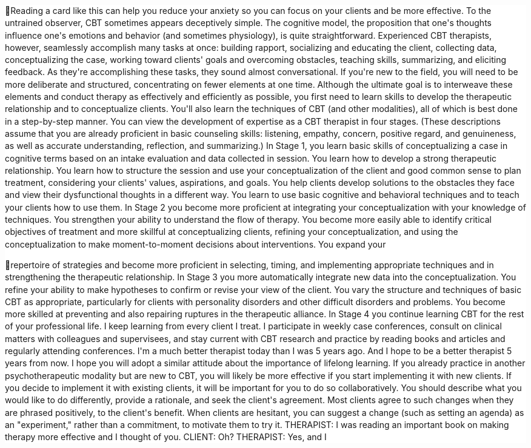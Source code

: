 Reading a card like this can help you reduce your anxiety so you can
focus on your clients and be more effective. To the untrained observer,
CBT sometimes appears deceptively simple. The cognitive model, the
proposition that one's thoughts influence one's emotions and behavior
(and sometimes physiology), is quite straightforward. Experienced CBT
therapists, however, seamlessly accomplish many tasks at once: building
rapport, socializing and educating the client, collecting data,
conceptualizing the case, working toward clients' goals and overcoming
obstacles, teaching skills, summarizing, and eliciting feedback. As
they're accomplishing these tasks, they sound almost conversational. If
you're new to the field, you will need to be more deliberate and
structured, concentrating on fewer elements at one time. Although the
ultimate goal is to interweave these elements and conduct therapy as
effectively and efficiently as possible, you first need to learn skills
to develop the therapeutic relationship and to conceptualize clients.
You'll also learn the techniques of CBT (and other modalities), all of
which is best done in a step-by-step manner. You can view the
development of expertise as a CBT therapist in four stages. (These
descriptions assume that you are already proficient in basic counseling
skills: listening, empathy, concern, positive regard, and genuineness,
as well as accurate understanding, reflection, and summarizing.) In
Stage 1, you learn basic skills of conceptualizing a case in cognitive
terms based on an intake evaluation and data collected in session. You
learn how to develop a strong therapeutic relationship. You learn how to
structure the session and use your conceptualization of the client and
good common sense to plan treatment, considering your clients' values,
aspirations, and goals. You help clients develop solutions to the
obstacles they face and view their dysfunctional thoughts in a different
way. You learn to use basic cognitive and behavioral techniques and to
teach your clients how to use them. In Stage 2 you become more
proficient at integrating your conceptualization with your knowledge of
techniques. You strengthen your ability to understand the flow of
therapy. You become more easily able to identify critical objectives of
treatment and more skillful at conceptualizing clients, refining your
conceptualization, and using the conceptualization to make
moment-to-moment decisions about interventions. You expand your

repertoire of strategies and become more proficient in selecting,
timing, and implementing appropriate techniques and in strengthening the
therapeutic relationship. In Stage 3 you more automatically integrate
new data into the conceptualization. You refine your ability to make
hypotheses to confirm or revise your view of the client. You vary the
structure and techniques of basic CBT as appropriate, particularly for
clients with personality disorders and other difficult disorders and
problems. You become more skilled at preventing and also repairing
ruptures in the therapeutic alliance. In Stage 4 you continue learning
CBT for the rest of your professional life. I keep learning from every
client I treat. I participate in weekly case conferences, consult on
clinical matters with colleagues and supervisees, and stay current with
CBT research and practice by reading books and articles and regularly
attending conferences. I'm a much better therapist today than I was 5
years ago. And I hope to be a better therapist 5 years from now. I hope
you will adopt a similar attitude about the importance of lifelong
learning. If you already practice in another psychotherapeutic modality
but are new to CBT, you will likely be more effective if you start
implementing it with new clients. If you decide to implement it with
existing clients, it will be important for you to do so collaboratively.
You should describe what you would like to do differently, provide a
rationale, and seek the client's agreement. Most clients agree to such
changes when they are phrased positively, to the client's benefit. When
clients are hesitant, you can suggest a change (such as setting an
agenda) as an "experiment," rather than a commitment, to motivate them
to try it. THERAPIST: I was reading an important book on making therapy
more effective and I thought of you. CLIENT: Oh? THERAPIST: Yes, and I